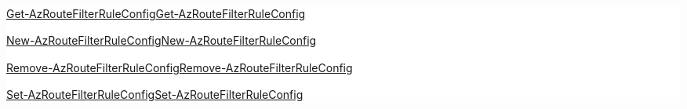 [<span data-ttu-id="bbeb2-149">Get-AzRouteFilterRuleConfig</span><span class="sxs-lookup"><span data-stu-id="bbeb2-149">Get-AzRouteFilterRuleConfig</span></span>](./Get-AzRouteFilterRuleConfig.md)

[<span data-ttu-id="bbeb2-150">New-AzRouteFilterRuleConfig</span><span class="sxs-lookup"><span data-stu-id="bbeb2-150">New-AzRouteFilterRuleConfig</span></span>](./New-AzRouteFilterRuleConfig.md)

[<span data-ttu-id="bbeb2-151">Remove-AzRouteFilterRuleConfig</span><span class="sxs-lookup"><span data-stu-id="bbeb2-151">Remove-AzRouteFilterRuleConfig</span></span>](./Remove-AzRouteFilterRuleConfig.md)

[<span data-ttu-id="bbeb2-152">Set-AzRouteFilterRuleConfig</span><span class="sxs-lookup"><span data-stu-id="bbeb2-152">Set-AzRouteFilterRuleConfig</span></span>](./Set-AzRouteFilterRuleConfig.md)
